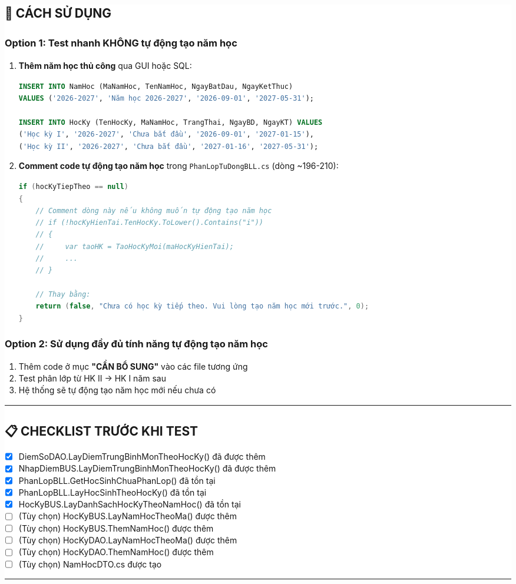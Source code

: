 
## 🔧 CÁCH SỬ DỤNG

### Option 1: Test nhanh KHÔNG tự động tạo năm học

1. **Thêm năm học thủ công** qua GUI hoặc SQL:
   ```sql
   INSERT INTO NamHoc (MaNamHoc, TenNamHoc, NgayBatDau, NgayKetThuc) 
   VALUES ('2026-2027', 'Năm học 2026-2027', '2026-09-01', '2027-05-31');
   
   INSERT INTO HocKy (TenHocKy, MaNamHoc, TrangThai, NgayBD, NgayKT) VALUES
   ('Học kỳ I', '2026-2027', 'Chưa bắt đầu', '2026-09-01', '2027-01-15'),
   ('Học kỳ II', '2026-2027', 'Chưa bắt đầu', '2027-01-16', '2027-05-31');
   ```

2. **Comment code tự động tạo năm học** trong `PhanLopTuDongBLL.cs` (dòng ~196-210):
   ```csharp
   if (hocKyTiepTheo == null)
   {
       // Comment dòng này nếu không muốn tự động tạo năm học
       // if (!hocKyHienTai.TenHocKy.ToLower().Contains("i"))
       // {
       //     var taoHK = TaoHocKyMoi(maHocKyHienTai);
       //     ...
       // }
       
       // Thay bằng:
       return (false, "Chưa có học kỳ tiếp theo. Vui lòng tạo năm học mới trước.", 0);
   }
   ```

### Option 2: Sử dụng đầy đủ tính năng tự động tạo năm học

1. Thêm code ở mục **"CẦN BỔ SUNG"** vào các file tương ứng
2. Test phân lớp từ HK II → HK I năm sau
3. Hệ thống sẽ tự động tạo năm học mới nếu chưa có

---

## 📋 CHECKLIST TRƯỚC KHI TEST

- [x] DiemSoDAO.LayDiemTrungBinhMonTheoHocKy() đã được thêm
- [x] NhapDiemBUS.LayDiemTrungBinhMonTheoHocKy() đã được thêm
- [x] PhanLopBLL.GetHocSinhChuaPhanLop() đã tồn tại
- [x] PhanLopBLL.LayHocSinhTheoHocKy() đã tồn tại
- [x] HocKyBUS.LayDanhSachHocKyTheoNamHoc() đã tồn tại
- [ ] (Tùy chọn) HocKyBUS.LayNamHocTheoMa() được thêm
- [ ] (Tùy chọn) HocKyBUS.ThemNamHoc() được thêm
- [ ] (Tùy chọn) HocKyDAO.LayNamHocTheoMa() được thêm
- [ ] (Tùy chọn) HocKyDAO.ThemNamHoc() được thêm
- [ ] (Tùy chọn) NamHocDTO.cs được tạo

---
